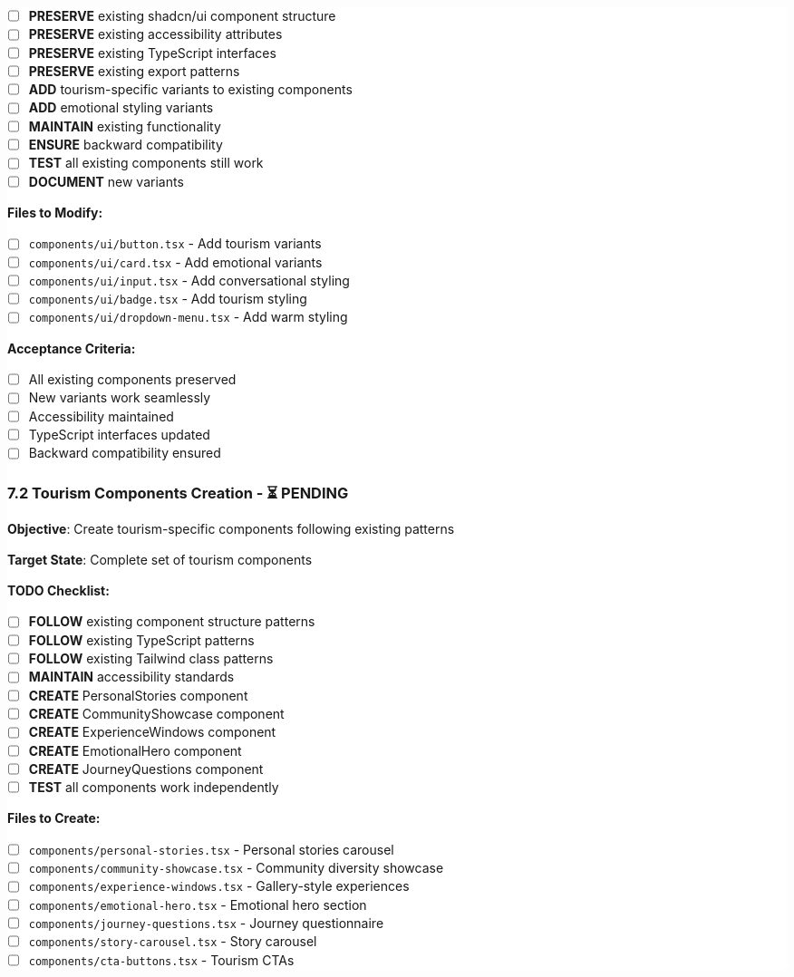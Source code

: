 - [ ] **PRESERVE** existing shadcn/ui component structure
- [ ] **PRESERVE** existing accessibility attributes
- [ ] **PRESERVE** existing TypeScript interfaces
- [ ] **PRESERVE** existing export patterns
- [ ] **ADD** tourism-specific variants to existing components
- [ ] **ADD** emotional styling variants
- [ ] **MAINTAIN** existing functionality
- [ ] **ENSURE** backward compatibility
- [ ] **TEST** all existing components still work
- [ ] **DOCUMENT** new variants

**Files to Modify:**

- [ ] `components/ui/button.tsx` - Add tourism variants
- [ ] `components/ui/card.tsx` - Add emotional variants
- [ ] `components/ui/input.tsx` - Add conversational styling
- [ ] `components/ui/badge.tsx` - Add tourism styling
- [ ] `components/ui/dropdown-menu.tsx` - Add warm styling

**Acceptance Criteria:**

- [ ] All existing components preserved
- [ ] New variants work seamlessly
- [ ] Accessibility maintained
- [ ] TypeScript interfaces updated
- [ ] Backward compatibility ensured

### 7.2 Tourism Components Creation - ⏳ PENDING

**Objective**: Create tourism-specific components following existing patterns

**Target State**: Complete set of tourism components

**TODO Checklist:**

- [ ] **FOLLOW** existing component structure patterns
- [ ] **FOLLOW** existing TypeScript patterns
- [ ] **FOLLOW** existing Tailwind class patterns
- [ ] **MAINTAIN** accessibility standards
- [ ] **CREATE** PersonalStories component
- [ ] **CREATE** CommunityShowcase component
- [ ] **CREATE** ExperienceWindows component
- [ ] **CREATE** EmotionalHero component
- [ ] **CREATE** JourneyQuestions component
- [ ] **TEST** all components work independently

**Files to Create:**

- [ ] `components/personal-stories.tsx` - Personal stories carousel
- [ ] `components/community-showcase.tsx` - Community diversity showcase
- [ ] `components/experience-windows.tsx` - Gallery-style experiences
- [ ] `components/emotional-hero.tsx` - Emotional hero section
- [ ] `components/journey-questions.tsx` - Journey questionnaire
- [ ] `components/story-carousel.tsx` - Story carousel
- [ ] `components/cta-buttons.tsx` - Tourism CTAs
